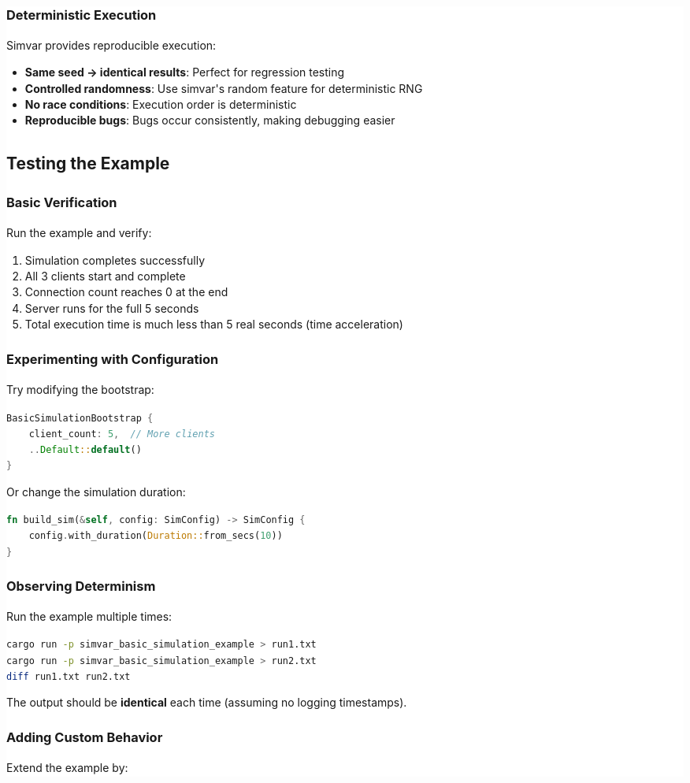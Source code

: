 ### Deterministic Execution

Simvar provides reproducible execution:

- **Same seed → identical results**: Perfect for regression testing
- **Controlled randomness**: Use simvar's random feature for deterministic RNG
- **No race conditions**: Execution order is deterministic
- **Reproducible bugs**: Bugs occur consistently, making debugging easier

## Testing the Example

### Basic Verification

Run the example and verify:

1. Simulation completes successfully
2. All 3 clients start and complete
3. Connection count reaches 0 at the end
4. Server runs for the full 5 seconds
5. Total execution time is much less than 5 real seconds (time acceleration)

### Experimenting with Configuration

Try modifying the bootstrap:

```rust
BasicSimulationBootstrap {
    client_count: 5,  // More clients
    ..Default::default()
}
```

Or change the simulation duration:

```rust
fn build_sim(&self, config: SimConfig) -> SimConfig {
    config.with_duration(Duration::from_secs(10))
}
```

### Observing Determinism

Run the example multiple times:

```bash
cargo run -p simvar_basic_simulation_example > run1.txt
cargo run -p simvar_basic_simulation_example > run2.txt
diff run1.txt run2.txt
```

The output should be **identical** each time (assuming no logging timestamps).

### Adding Custom Behavior

Extend the example by:
